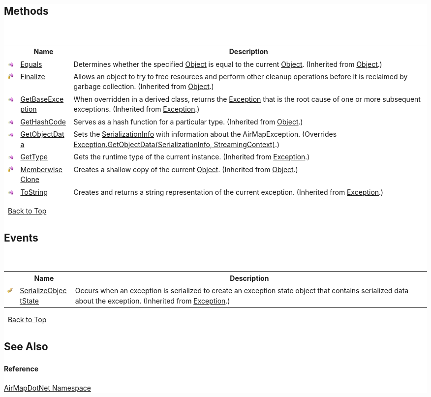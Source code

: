 ## Methods
&nbsp;<table><tr><th></th><th>Name</th><th>Description</th></tr><tr><td>![Public method](media/pubmethod.gif "Public method")</td><td><a href="http://msdn2.microsoft.com/en-us/library/bsc2ak47" target="_blank">Equals</a></td><td>
Determines whether the specified <a href="http://msdn2.microsoft.com/en-us/library/e5kfa45b" target="_blank">Object</a> is equal to the current <a href="http://msdn2.microsoft.com/en-us/library/e5kfa45b" target="_blank">Object</a>.
 (Inherited from <a href="http://msdn2.microsoft.com/en-us/library/e5kfa45b" target="_blank">Object</a>.)</td></tr><tr><td>![Protected method](media/protmethod.gif "Protected method")</td><td><a href="http://msdn2.microsoft.com/en-us/library/4k87zsw7" target="_blank">Finalize</a></td><td>
Allows an object to try to free resources and perform other cleanup operations before it is reclaimed by garbage collection.
 (Inherited from <a href="http://msdn2.microsoft.com/en-us/library/e5kfa45b" target="_blank">Object</a>.)</td></tr><tr><td>![Public method](media/pubmethod.gif "Public method")</td><td><a href="http://msdn2.microsoft.com/en-us/library/49kcee3b" target="_blank">GetBaseException</a></td><td>
When overridden in a derived class, returns the <a href="http://msdn2.microsoft.com/en-us/library/c18k6c59" target="_blank">Exception</a> that is the root cause of one or more subsequent exceptions.
 (Inherited from <a href="http://msdn2.microsoft.com/en-us/library/c18k6c59" target="_blank">Exception</a>.)</td></tr><tr><td>![Public method](media/pubmethod.gif "Public method")</td><td><a href="http://msdn2.microsoft.com/en-us/library/zdee4b3y" target="_blank">GetHashCode</a></td><td>
Serves as a hash function for a particular type.
 (Inherited from <a href="http://msdn2.microsoft.com/en-us/library/e5kfa45b" target="_blank">Object</a>.)</td></tr><tr><td>![Public method](media/pubmethod.gif "Public method")</td><td><a href="M_AirMapDotNet_AirMapException_GetObjectData">GetObjectData</a></td><td>
Sets the <a href="http://msdn2.microsoft.com/en-us/library/a9b6042e" target="_blank">SerializationInfo</a> with information about the AirMapException.
 (Overrides <a href="http://msdn2.microsoft.com/en-us/library/fwb1489e" target="_blank">Exception.GetObjectData(SerializationInfo, StreamingContext)</a>.)</td></tr><tr><td>![Public method](media/pubmethod.gif "Public method")</td><td><a href="http://msdn2.microsoft.com/en-us/library/44zb316t" target="_blank">GetType</a></td><td>
Gets the runtime type of the current instance.
 (Inherited from <a href="http://msdn2.microsoft.com/en-us/library/c18k6c59" target="_blank">Exception</a>.)</td></tr><tr><td>![Protected method](media/protmethod.gif "Protected method")</td><td><a href="http://msdn2.microsoft.com/en-us/library/57ctke0a" target="_blank">MemberwiseClone</a></td><td>
Creates a shallow copy of the current <a href="http://msdn2.microsoft.com/en-us/library/e5kfa45b" target="_blank">Object</a>.
 (Inherited from <a href="http://msdn2.microsoft.com/en-us/library/e5kfa45b" target="_blank">Object</a>.)</td></tr><tr><td>![Public method](media/pubmethod.gif "Public method")</td><td><a href="http://msdn2.microsoft.com/en-us/library/es4y6f7e" target="_blank">ToString</a></td><td>
Creates and returns a string representation of the current exception.
 (Inherited from <a href="http://msdn2.microsoft.com/en-us/library/c18k6c59" target="_blank">Exception</a>.)</td></tr></table>&nbsp;
<a href="#airmapexception-class">Back to Top</a>

## Events
&nbsp;<table><tr><th></th><th>Name</th><th>Description</th></tr><tr><td>![Protected event](media/protevent.gif "Protected event")</td><td><a href="http://msdn2.microsoft.com/en-us/library/ee332915" target="_blank">SerializeObjectState</a></td><td>
Occurs when an exception is serialized to create an exception state object that contains serialized data about the exception.
 (Inherited from <a href="http://msdn2.microsoft.com/en-us/library/c18k6c59" target="_blank">Exception</a>.)</td></tr></table>&nbsp;
<a href="#airmapexception-class">Back to Top</a>

## See Also


#### Reference
<a href="N_AirMapDotNet">AirMapDotNet Namespace</a><br />